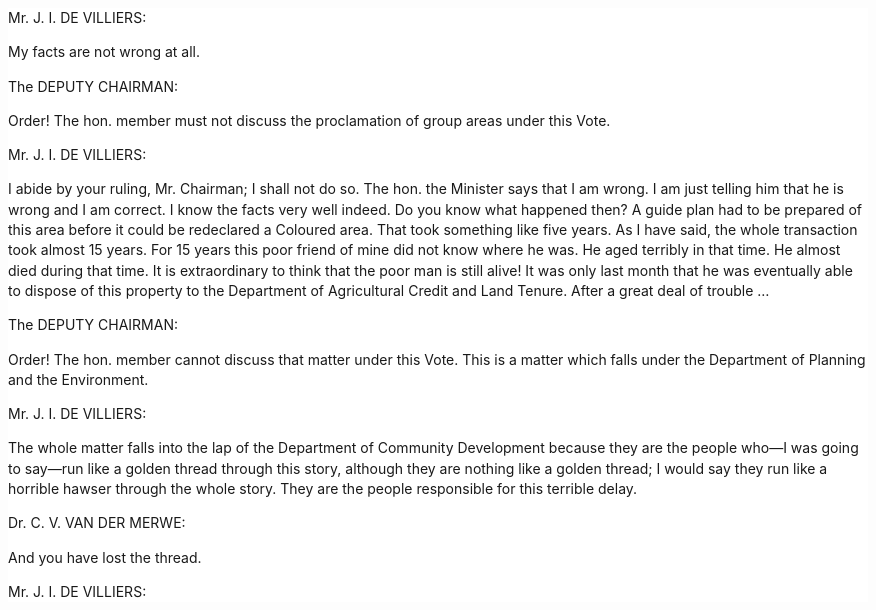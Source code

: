 <speech by="#de_villiers">

<from>Mr. <person refersTo="hansard_za">J. I. DE VILLIERS</person>:</from>

<p>My facts are not wrong at all.</p>

</speech>

<speech by="#deputy_chairman">

<from>The <person refersTo="hansard_za">DEPUTY CHAIRMAN</person>:</from>

<p>Order! The hon. member must not discuss the proclamation of group areas under this Vote.</p>

</speech>

<speech by="#de_villiers">

<from>Mr. <person refersTo="hansard_za">J. I. DE VILLIERS</person>:</from>

<p>I abide by your ruling, Mr. Chairman; I shall not do so. The hon. the Minister says that I am wrong. I am just telling him that he is wrong and I am correct. I know the facts very well indeed. Do you know what happened then? A guide plan had to be prepared of this area before it could be redeclared a Coloured area. That took something like five years. As I have said, the whole transaction took almost 15 years. For 15 years this poor friend of mine did not know where he was. He aged terribly in that time. He almost died during that time. It is extraordinary to think that the poor man is still alive! It was only last month that he was eventually able to dispose of this property to the Department of Agricultural Credit and Land Tenure. After a great deal of trouble &#x2026;</p>

</speech>

<speech by="#deputy_chairman">

<from>The <person refersTo="hansard_za">DEPUTY CHAIRMAN</person>:</from>

<p>Order! The hon. member cannot discuss that matter under this Vote. This is a matter which falls under the Department of Planning and the Environment.</p>

</speech>

<speech by="#de_villiers">

<from>Mr. <person refersTo="hansard_za">J. I. DE VILLIERS</person>:</from>

<p>The whole matter falls into the lap of the Department of Community Development because they are the people who&#x2014;I was going to say&#x2014;run like a golden thread through this story, although they are nothing like a golden thread; I would say they run like a horrible hawser through the whole story. They are the people responsible for this terrible delay.</p>

</speech>

<speech by="#van_der_merwe">

<from>Dr. <person refersTo="hansard_za">C. V. VAN DER MERWE</person>:</from>

<p>And you have lost the thread.</p>

</speech>

<speech by="#de_villiers">

<from>Mr. <person refersTo="hansard_za">J. I. DE VILLIERS</person>:</from>
